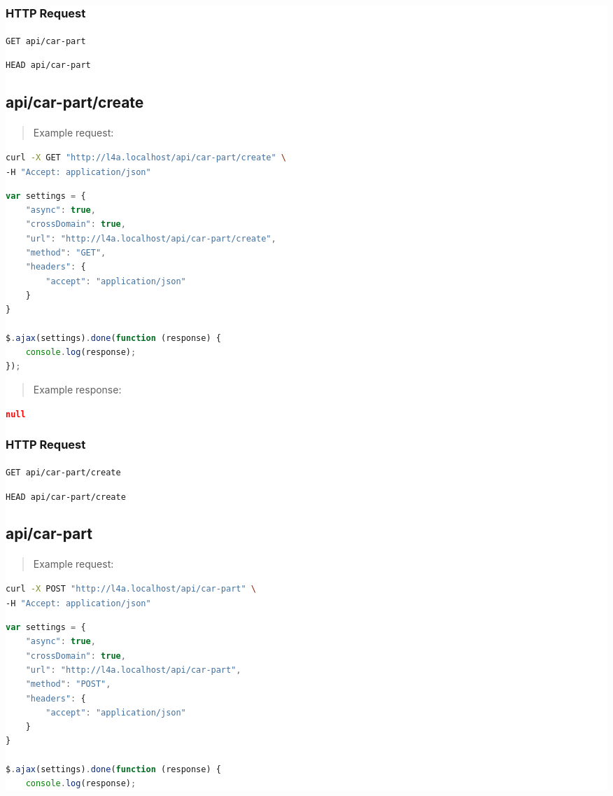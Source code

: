 ### HTTP Request
`GET api/car-part`

`HEAD api/car-part`





## api/car-part/create

> Example request:

```bash
curl -X GET "http://l4a.localhost/api/car-part/create" \
-H "Accept: application/json"
```

```javascript
var settings = {
    "async": true,
    "crossDomain": true,
    "url": "http://l4a.localhost/api/car-part/create",
    "method": "GET",
    "headers": {
        "accept": "application/json"
    }
}

$.ajax(settings).done(function (response) {
    console.log(response);
});
```

> Example response:

```json
null
```

### HTTP Request
`GET api/car-part/create`

`HEAD api/car-part/create`





## api/car-part

> Example request:

```bash
curl -X POST "http://l4a.localhost/api/car-part" \
-H "Accept: application/json"
```

```javascript
var settings = {
    "async": true,
    "crossDomain": true,
    "url": "http://l4a.localhost/api/car-part",
    "method": "POST",
    "headers": {
        "accept": "application/json"
    }
}

$.ajax(settings).done(function (response) {
    console.log(response);
```
